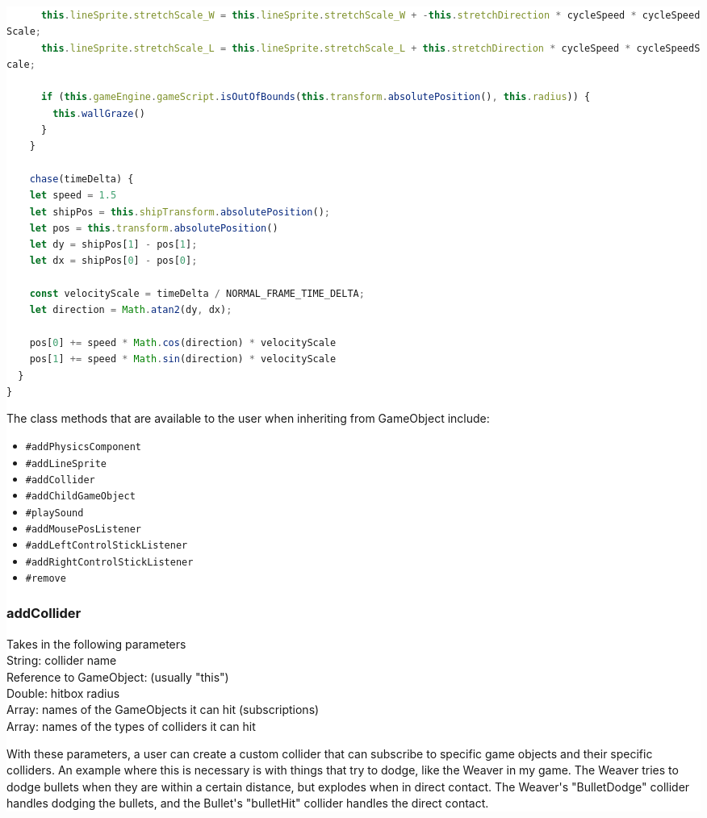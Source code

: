 ```javascript
      this.lineSprite.stretchScale_W = this.lineSprite.stretchScale_W + -this.stretchDirection * cycleSpeed * cycleSpeedScale;
      this.lineSprite.stretchScale_L = this.lineSprite.stretchScale_L + this.stretchDirection * cycleSpeed * cycleSpeedScale;

      if (this.gameEngine.gameScript.isOutOfBounds(this.transform.absolutePosition(), this.radius)) {
        this.wallGraze()
      }
    }

    chase(timeDelta) {
    let speed = 1.5
    let shipPos = this.shipTransform.absolutePosition();
    let pos = this.transform.absolutePosition()
    let dy = shipPos[1] - pos[1];
    let dx = shipPos[0] - pos[0];

    const velocityScale = timeDelta / NORMAL_FRAME_TIME_DELTA;
    let direction = Math.atan2(dy, dx);

    pos[0] += speed * Math.cos(direction) * velocityScale
    pos[1] += speed * Math.sin(direction) * velocityScale
  }
}
```


The class methods that are available to the user when inheriting from GameObject include:

* `#addPhysicsComponent`
* `#addLineSprite`
* `#addCollider`
* `#addChildGameObject`
* `#playSound`
* `#addMousePosListener`
* `#addLeftControlStickListener`
* `#addRightControlStickListener`
* `#remove`

### addCollider
  Takes in the following parameters  
  String: collider name  
  Reference to GameObject: (usually "this")   
  Double: hitbox radius  
  Array: names of the GameObjects it can hit (subscriptions)  
  Array: names of the types of colliders it can hit

        
  With these parameters, a user can create a custom collider that can subscribe to specific game objects and their specific colliders. An example where this is necessary is with things that try to dodge, like the Weaver in my game. The Weaver tries to dodge bullets when they are within a certain distance, but explodes when in direct contact. The Weaver's "BulletDodge" collider handles dodging the bullets, and the Bullet's "bulletHit" collider handles the direct contact.    
        